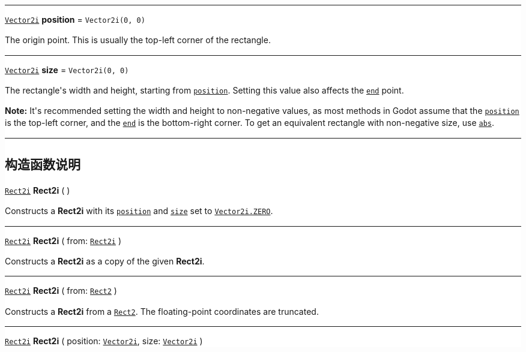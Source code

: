 

---

<div id="_class_rect2i_property_position"></div>

[`Vector2i`](class_vector2i.md) **position** = ``Vector2i(0, 0)`` <div id="class_rect2i_property_position"></div>

The origin point. This is usually the top-left corner of the rectangle.



---

<div id="_class_rect2i_property_size"></div>

[`Vector2i`](class_vector2i.md) **size** = ``Vector2i(0, 0)`` <div id="class_rect2i_property_size"></div>

The rectangle's width and height, starting from [`position`](#class_rect2i_property_position). Setting this value also affects the [`end`](#class_rect2i_property_end) point.

 **Note:** It's recommended setting the width and height to non-negative values, as most methods in Godot assume that the [`position`](#class_rect2i_property_position) is the top-left corner, and the [`end`](#class_rect2i_property_end) is the bottom-right corner. To get an equivalent rectangle with non-negative size, use [`abs`](#class_rect2i_method_abs).



---

## 构造函数说明

<div id="_class_rect2i_constructor_rect2i"></div>

[`Rect2i`](class_rect2i.md) **Rect2i** ( )<div id="class_rect2i_constructor_rect2i"></div>

Constructs a **Rect2i** with its [`position`](#class_rect2i_property_position) and [`size`](#class_rect2i_property_size) set to [`Vector2i.ZERO`](#class_vector2i_constant_zero).



---

[`Rect2i`](class_rect2i.md) **Rect2i** ( from: [`Rect2i`](class_rect2i.md) )

Constructs a **Rect2i** as a copy of the given **Rect2i**.



---

[`Rect2i`](class_rect2i.md) **Rect2i** ( from: [`Rect2`](class_rect2.md) )

Constructs a **Rect2i** from a [`Rect2`](class_rect2.md). The floating-point coordinates are truncated.



---

[`Rect2i`](class_rect2i.md) **Rect2i** ( position: [`Vector2i`](class_vector2i.md), size: [`Vector2i`](class_vector2i.md) )
